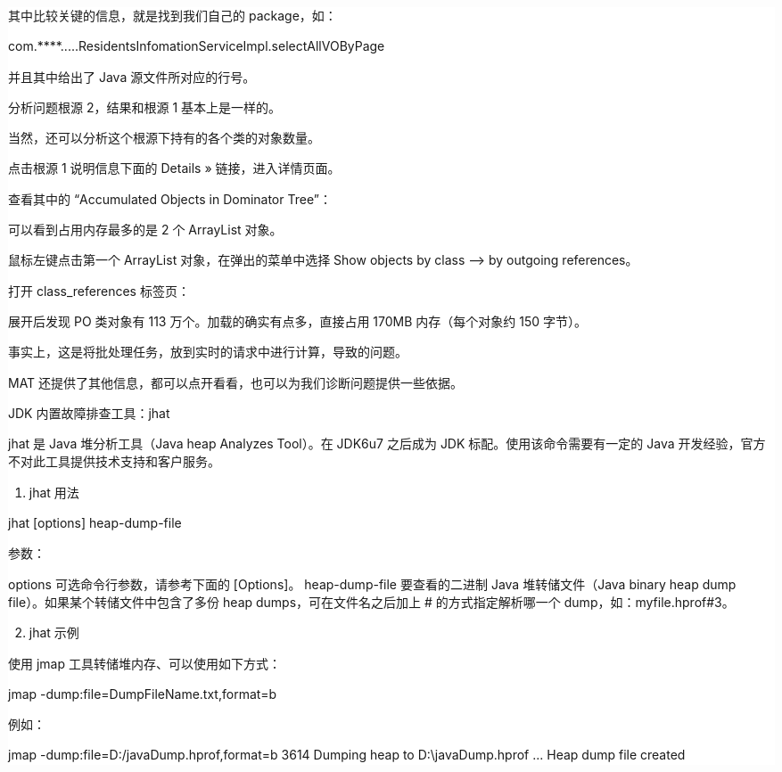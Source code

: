 

其中比较关键的信息，就是找到我们自己的 package，如：

com.****.....ResidentsInfomationServiceImpl.selectAllVOByPage



并且其中给出了 Java 源文件所对应的行号。

分析问题根源 2，结果和根源 1 基本上是一样的。

当然，还可以分析这个根源下持有的各个类的对象数量。

点击根源 1 说明信息下面的 Details » 链接，进入详情页面。

查看其中的 “Accumulated Objects in Dominator Tree”：



可以看到占用内存最多的是 2 个 ArrayList 对象。

鼠标左键点击第一个 ArrayList 对象，在弹出的菜单中选择 Show objects by class –> by outgoing references。



打开 class_references 标签页：



展开后发现 PO 类对象有 113 万个。加载的确实有点多，直接占用 170MB 内存（每个对象约 150 字节）。

事实上，这是将批处理任务，放到实时的请求中进行计算，导致的问题。

MAT 还提供了其他信息，都可以点开看看，也可以为我们诊断问题提供一些依据。

JDK 内置故障排查工具：jhat

jhat 是 Java 堆分析工具（Java heap Analyzes Tool）。在 JDK6u7 之后成为 JDK 标配。使用该命令需要有一定的 Java 开发经验，官方不对此工具提供技术支持和客户服务。

1. jhat 用法

jhat [options] heap-dump-file



参数：


options 可选命令行参数，请参考下面的 [Options]。
heap-dump-file 要查看的二进制 Java 堆转储文件（Java binary heap dump file）。如果某个转储文件中包含了多份 heap dumps，可在文件名之后加上 #<number> 的方式指定解析哪一个 dump，如：myfile.hprof#3。


2. jhat 示例

使用 jmap 工具转储堆内存、可以使用如下方式：

jmap -dump:file=DumpFileName.txt,format=b <pid>



例如：

jmap -dump:file=D:/javaDump.hprof,format=b 3614
Dumping heap to D:\javaDump.hprof ...
Heap dump file created
